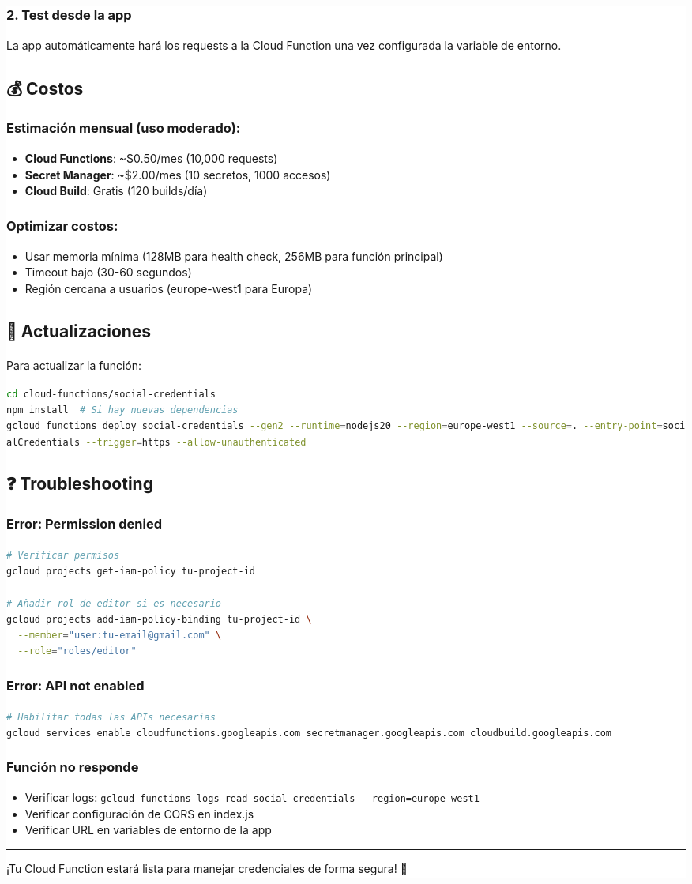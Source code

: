 ### 2. Test desde la app
La app automáticamente hará los requests a la Cloud Function una vez configurada la variable de entorno.

## 💰 Costos

### Estimación mensual (uso moderado):
- **Cloud Functions**: ~$0.50/mes (10,000 requests)
- **Secret Manager**: ~$2.00/mes (10 secretos, 1000 accesos)
- **Cloud Build**: Gratis (120 builds/día)

### Optimizar costos:
- Usar memoria mínima (128MB para health check, 256MB para función principal)
- Timeout bajo (30-60 segundos)
- Región cercana a usuarios (europe-west1 para Europa)

## 🔄 Actualizaciones

Para actualizar la función:
```bash
cd cloud-functions/social-credentials
npm install  # Si hay nuevas dependencias
gcloud functions deploy social-credentials --gen2 --runtime=nodejs20 --region=europe-west1 --source=. --entry-point=socialCredentials --trigger=https --allow-unauthenticated
```

## ❓ Troubleshooting

### Error: Permission denied
```bash
# Verificar permisos
gcloud projects get-iam-policy tu-project-id

# Añadir rol de editor si es necesario
gcloud projects add-iam-policy-binding tu-project-id \
  --member="user:tu-email@gmail.com" \
  --role="roles/editor"
```

### Error: API not enabled
```bash
# Habilitar todas las APIs necesarias
gcloud services enable cloudfunctions.googleapis.com secretmanager.googleapis.com cloudbuild.googleapis.com
```

### Función no responde
- Verificar logs: `gcloud functions logs read social-credentials --region=europe-west1`
- Verificar configuración de CORS en index.js
- Verificar URL en variables de entorno de la app

---

¡Tu Cloud Function estará lista para manejar credenciales de forma segura! 🚀
